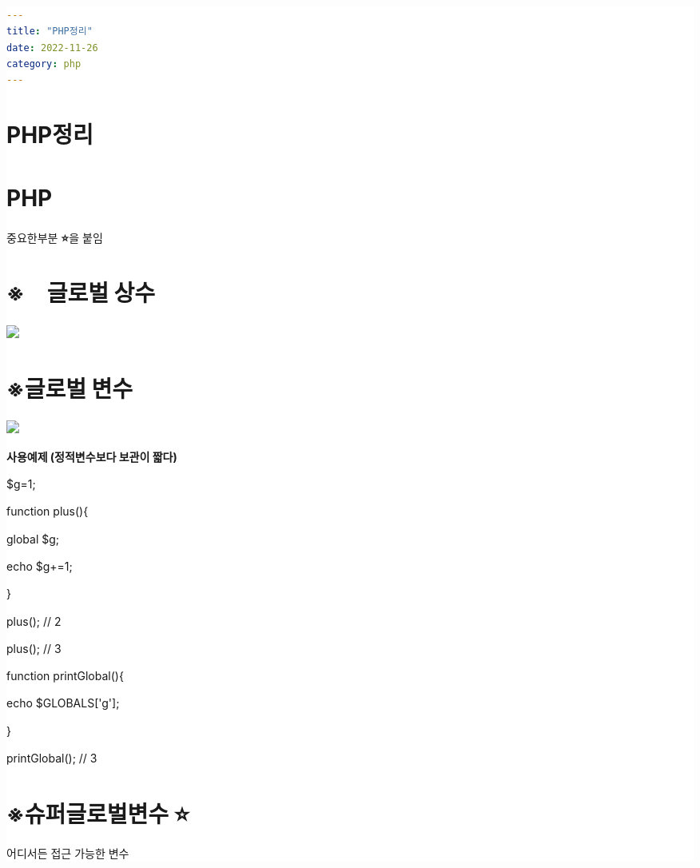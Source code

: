 ```yaml
---
title: "PHP정리"
date: 2022-11-26
category: php
---
```


# PHP정리

# 

# **PHP**

중요한부분 **⭐️**을 붙임

# **※　글로벌 상수**

![](/storage/20221126004935816070.jpg)

# **※글로벌 변수**

![](/storage/20221126004957467206.jpg)

**사용예제 (정적변수보다 보관이 짧다)**

$g=1;

function plus(){

global $g;

echo $g+=1;

}

plus(); // 2

plus(); // 3

function printGlobal(){

echo $GLOBALS['g'];

}

printGlobal(); // 3

# **※슈퍼글로벌변수 ⭐️**

어디서든 접근 가능한 변수

